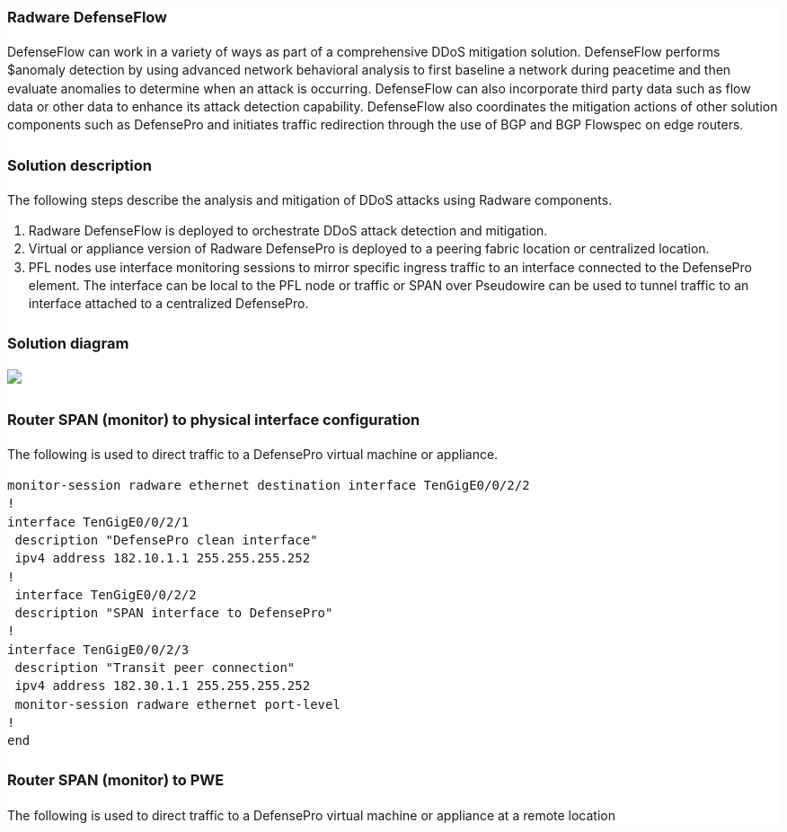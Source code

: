 ### Radware DefenseFlow
DefenseFlow can work in a variety of ways as part of a comprehensive DDoS mitigation solution. DefenseFlow performs $anomaly detection by using advanced network behavioral analysis to first baseline a network during peacetime and then evaluate anomalies to determine when an attack is occurring. DefenseFlow can also incorporate third party data such as flow data or other data to enhance its attack detection capability. DefenseFlow also coordinates the mitigation actions of other solution components such as DefensePro and initiates traffic redirection through the use of BGP and BGP Flowspec on edge routers.   

### Solution description 
The following steps describe the analysis and mitigation of DDoS attacks using Radware components.  

1. Radware DefenseFlow is deployed to orchestrate DDoS attack detection and mitigation.   
2. Virtual or appliance version of Radware DefensePro is deployed to a peering fabric location or centralized location.   
3. PFL nodes use interface monitoring sessions to mirror specific ingress traffic to an interface connected to the DefensePro element. The interface can be local to the PFL node or traffic or SPAN over Pseudowire can be used to tunnel traffic to an interface attached to a centralized DefensePro.   

### Solution diagram 
![](http://xrdocs.io/design/images/cpf-hld/cpf-radware.png)

### Router SPAN (monitor) to physical interface configuration 
The following is used to direct traffic to a DefensePro virtual machine or appliance. 

<div class="highlighter-rouge">
<pre class="highlight">
monitor-session radware ethernet destination interface TenGigE0/0/2/2
!
interface TenGigE0/0/2/1
 description "DefensePro clean interface" 
 ipv4 address 182.10.1.1 255.255.255.252
!
 interface TenGigE0/0/2/2
 description "SPAN interface to DefensePro" 
!
interface TenGigE0/0/2/3
 description "Transit peer connection" 
 ipv4 address 182.30.1.1 255.255.255.252 
 monitor-session radware ethernet port-level  
!
end
</pre> 
</div>

### Router SPAN (monitor) to PWE  
The following is used to direct traffic to a DefensePro virtual machine or appliance at a remote location  
